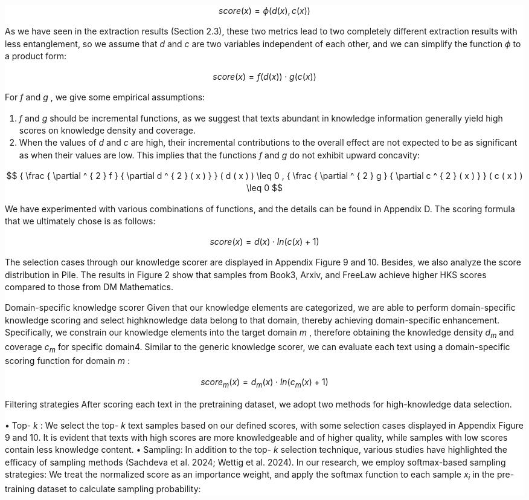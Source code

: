 $$
s c o r e ( x ) = \phi ( d ( x ) , c ( x ) )
$$

As we have seen in the extraction results (Section 2.3), these two metrics lead to two completely different extraction results with less entanglement, so we assume that $d$ and $c$ are two variables independent of each other, and we can simplify the function $\phi$ to a product form:

$$
s c o r e ( x ) = f ( d ( x ) ) \cdot g ( c ( x ) )
$$

For $f$ and $g$ , we give some empirical assumptions:

1. $f$ and $g$ should be incremental functions, as we suggest that texts abundant in knowledge information generally yield high scores on knowledge density and coverage.   
2. When the values of $d$ and $c$ are high, their incremental contributions to the overall effect are not expected to be as significant as when their values are low. This implies that the functions $f$ and $g$ do not exhibit upward concavity:

$$
{ \frac { \partial ^ { 2 } f } { \partial d ^ { 2 } ( x ) } } ( d ( x ) ) \leq 0 , { \frac { \partial ^ { 2 } g } { \partial c ^ { 2 } ( x ) } } ( c ( x ) ) \leq 0
$$

We have experimented with various combinations of functions, and the details can be found in Appendix D. The scoring formula that we ultimately chose is as follows:

$$
s c o r e ( x ) = d ( x ) \cdot l n ( c ( x ) + 1 )
$$

The selection cases through our knowledge scorer are displayed in Appendix Figure 9 and 10. Besides, we also analyze the score distribution in Pile. The results in Figure 2 show that samples from Book3, Arxiv, and FreeLaw achieve higher HKS scores compared to those from DM Mathematics.

Domain-specific knowledge scorer Given that our knowledge elements are categorized, we are able to perform domain-specific knowledge scoring and select highknowledge data belong to that domain, thereby achieving domain-specific enhancement. Specifically, we constrain our knowledge elements into the target domain $m$ , therefore obtaining the knowledge density $d _ { m }$ and coverage $c _ { m }$ for specific domain4. Similar to the generic knowledge scorer, we can evaluate each text using a domain-specific scoring function for domain $m$ :

$$
s c o r e _ { m } ( x ) = d _ { m } ( x ) \cdot l n ( c _ { m } ( x ) + 1 )
$$

Filtering strategies After scoring each text in the pretraining dataset, we adopt two methods for high-knowledge data selection.

• Top- $k$ : We select the top- $k$ text samples based on our defined scores, with some selection cases displayed in Appendix Figure 9 and 10. It is evident that texts with high scores are more knowledgeable and of higher quality, while samples with low scores contain less knowledge content. • Sampling: In addition to the top- $k$ selection technique, various studies have highlighted the efficacy of sampling methods (Sachdeva et al. 2024; Wettig et al. 2024). In our research, we employ softmax-based sampling strategies: We treat the normalized score as an importance weight, and apply the softmax function to each sample $x _ { i }$ in the pre-training dataset to calculate sampling probability:
